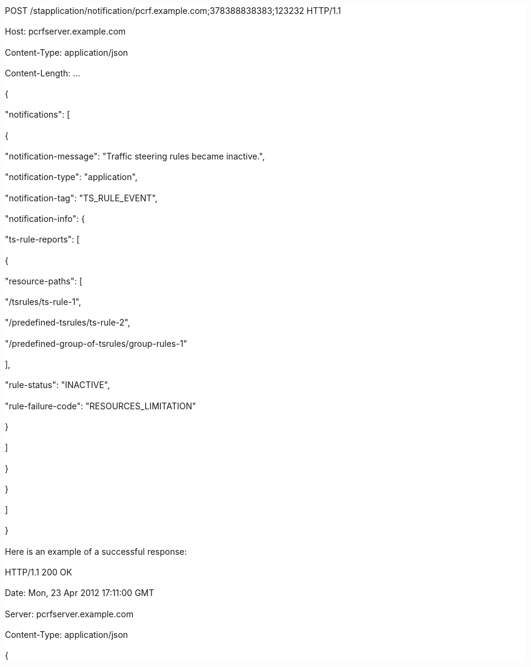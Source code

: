 POST /stapplication/notification/pcrf.example.com;378388838383;123232
HTTP/1.1

Host: pcrfserver.example.com

Content-Type: application/json

Content-Length: ...

{

\"notifications\": \[

{

\"notification-message\": \"Traffic steering rules became inactive.\",

\"notification-type\": \"application\",

\"notification-tag\": \"TS\_RULE\_EVENT\",

\"notification-info\": {

\"ts-rule-reports\": \[

{

\"resource-paths\": \[

\"/tsrules/ts-rule-1\",

\"/predefined-tsrules/ts-rule-2\",

\"/predefined-group-of-tsrules/group-rules-1\"

\],

\"rule-status\": \"INACTIVE\",

\"rule-failure-code\": \"RESOURCES\_LIMITATION\"

}

\]

}

}

\]

}

Here is an example of a successful response:

HTTP/1.1 200 OK

Date: Mon, 23 Apr 2012 17:11:00 GMT

Server: pcrfserver.example.com

Content-Type: application/json

{
